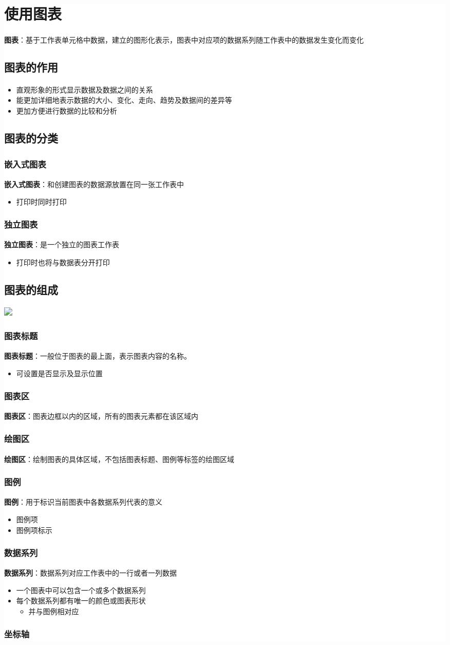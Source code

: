 # 使用图表

**图表**：基于工作表单元格中数据，建立的图形化表示，图表中对应项的数据系列随工作表中的数据发生变化而变化


## 图表的作用

- 直观形象的形式显示数据及数据之间的关系
- 能更加详细地表示数据的大小、变化、走向、趋势及数据间的差异等
- 更加方便进行数据的比较和分析


## 图表的分类

### 嵌入式图表

**嵌入式图表**：和创建图表的数据源放置在同一张工作表中
- 打印时同时打印

### 独立图表

**独立图表**：是一个独立的图表工作表
- 打印时也将与数据表分开打印

## 图表的组成
![](../../attachment/Pasted%20image%2020241017083335.jpg)

### 图表标题

**图表标题**：一般位于图表的最上面，表示图表内容的名称。
- 可设置是否显示及显示位置

### 图表区

**图表区**：图表边框以内的区域，所有的图表元素都在该区域内

### 绘图区

**绘图区**：绘制图表的具体区域，不包括图表标题、图例等标签的绘图区域

### 图例
**图例**：用于标识当前图表中各数据系列代表的意义
- 图例项
- 图例项标示

### 数据系列

**数据系列**：数据系列对应工作表中的一行或者一列数据
- 一个图表中可以包含一个或多个数据系列
- 每个数据系列都有唯一的颜色或图表形状
	- 并与图例相对应
### 坐标轴
